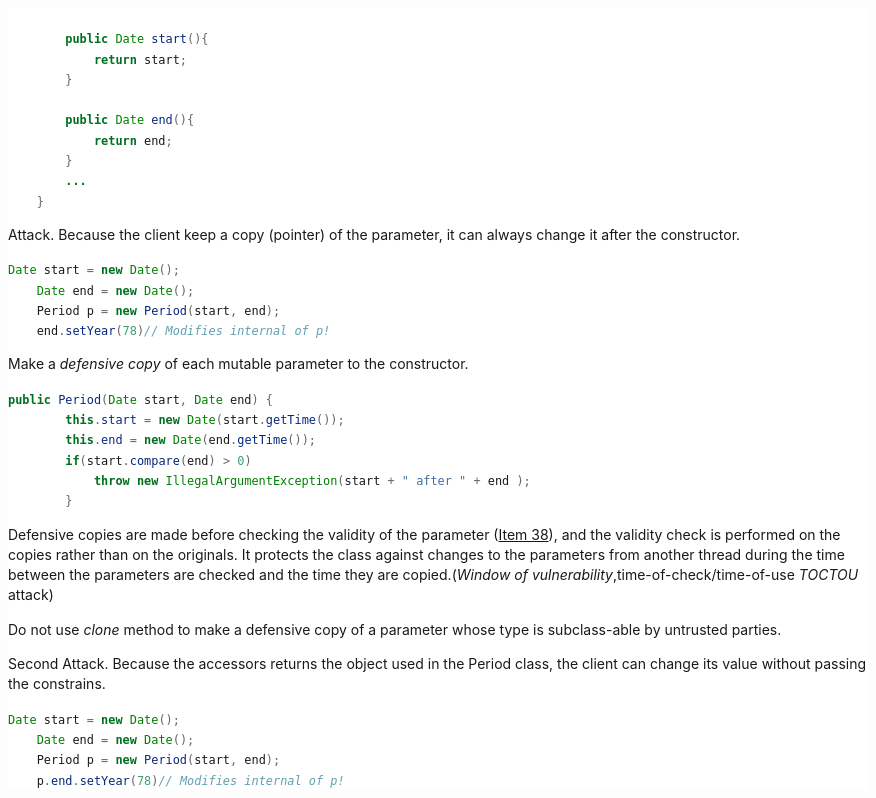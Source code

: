 ```java

		public Date start(){
			return start;
		}

		public Date end(){
			return end;
		}
		...
	}
```


Attack. Because the client keep a copy (pointer) of the parameter, it can always change it after the constructor.


```java
Date start = new Date();
	Date end = new Date();
	Period p = new Period(start, end);
	end.setYear(78)// Modifies internal of p!
```


Make a _defensive copy_ of each mutable parameter to the constructor.


```java
public Period(Date start, Date end) {
		this.start = new Date(start.getTime());
		this.end = new Date(end.getTime());
		if(start.compare(end) > 0)
			throw new IllegalArgumentException(start + " after " + end );
		}
```


Defensive copies are made before checking the validity of the parameter ([Item 38](https://www.notion.so/shvmsnju/Java-Best-Practices-6b981c27784b4ceb939d39fb2c50e0e5#38-check-parameters-for-validity)), and the validity check is performed on the copies rather than on the originals. It protects the class against changes to the parameters from another thread during the time between the parameters are checked and the time they are copied.(_Window of vulnerability_,time-of-check/time-of-use _TOCTOU_ attack)


Do not use _clone_ method to make a defensive copy of a parameter whose type is subclass-able by untrusted parties.


Second Attack. Because the accessors returns the object used in the Period class, the client can change its value without passing the constrains.


```java
Date start = new Date();
	Date end = new Date();
	Period p = new Period(start, end);
	p.end.setYear(78)// Modifies internal of p!
```

